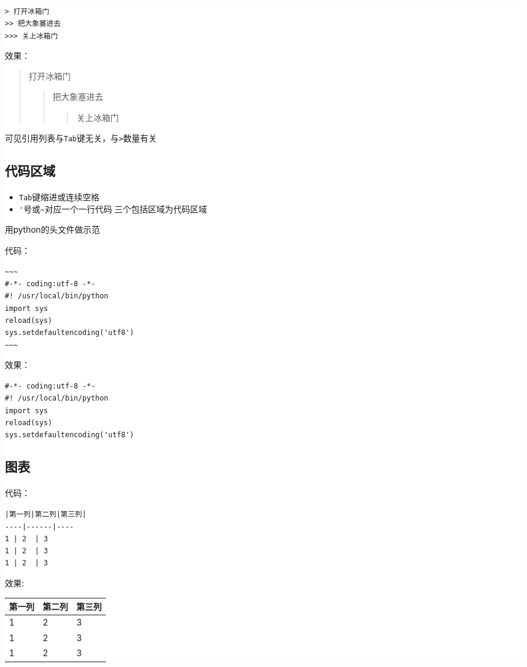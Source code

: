     > 打开冰箱门
    >> 把大象塞进去
    >>> 关上冰箱门

效果：

> 打开冰箱门
>> 把大象塞进去
>>> 关上冰箱门

可见引用列表与`Tab`键无关，与`>`数量有关

## 代码区域
- `Tab`键缩进或连续空格
- `'`号或`~`对应一个一行代码 三个包括区域为代码区域

用python的头文件做示范

代码：

```
~~~
#-*- coding:utf-8 -*-
#! /usr/local/bin/python
import sys
reload(sys)
sys.setdefaultencoding('utf8')
~~~
```
效果：

~~~
#-*- coding:utf-8 -*-
#! /usr/local/bin/python
import sys
reload(sys)
sys.setdefaultencoding('utf8')
~~~

## 图表

代码：

	|第一列|第二列|第三列|
	----|------|----
	1 | 2  | 3
	1 | 2  | 3
	1 | 2  | 3
效果:

|第一列|第二列|第三列|
----|------|----
1 | 2  | 3
1 | 2  | 3
1 | 2  | 3
